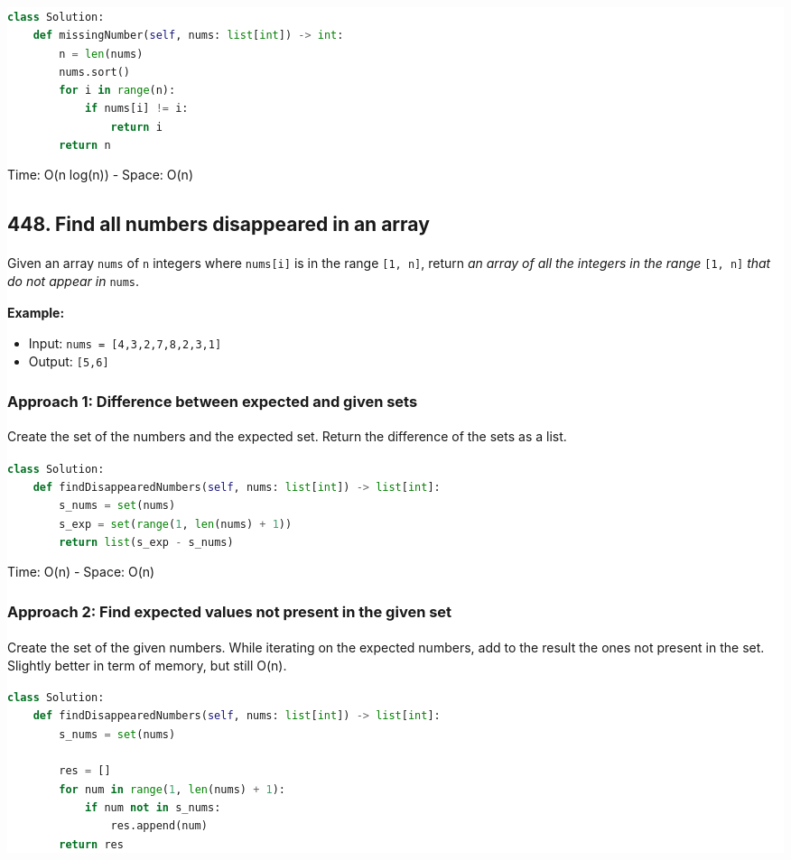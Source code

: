
```python
class Solution:
    def missingNumber(self, nums: list[int]) -> int:
        n = len(nums)
        nums.sort()
        for i in range(n):
            if nums[i] != i:
                return i
        return n
```

Time: O(n log(n)) - Space: O(n)



## 448. Find all numbers disappeared in an array

Given an array `nums` of `n` integers where `nums[i]` is in the range `[1, n]`, return *an array of all the integers in the range* `[1, n]` *that do not appear in* `nums`.

**Example:**

- Input: `nums = [4,3,2,7,8,2,3,1]`
- Output: `[5,6]`



### Approach 1: Difference between expected and given sets

Create the set of the numbers and the expected set.
Return the difference of the sets as a list.

```python
class Solution:
    def findDisappearedNumbers(self, nums: list[int]) -> list[int]:
        s_nums = set(nums)
        s_exp = set(range(1, len(nums) + 1))
        return list(s_exp - s_nums)
```

Time: O(n) - Space: O(n)



### Approach 2: Find expected values not present in the given set

Create the set of the given numbers.
While iterating on the expected numbers, add to the result the ones not present in the set.
Slightly better in term of memory, but still O(n).

```python
class Solution:
    def findDisappearedNumbers(self, nums: list[int]) -> list[int]:
        s_nums = set(nums)

        res = []
        for num in range(1, len(nums) + 1):
            if num not in s_nums:
                res.append(num)
        return res
```
